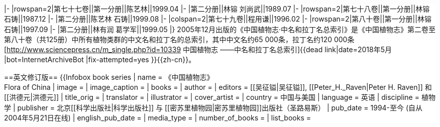 |-
|rowspan=2|第七十七卷||第一分册||陈艺林||1999.04
|-
|第二分册||林镕 刘尚武||1989.07
|-
|rowspan=2|第七十八卷||第一分册||林镕 石铸||1987.12
|-
|第二分册||陈艺林 石铸||1999.08
|-
|colspan=2|第七十九卷||程用谦||1996.02
|-
|rowspan=2|第八十卷||第一分册||林镕 石铸||1997.09
|-
|第二分册||林有润 葛学军||1999.05
|}
2005年12月出版的《中国植物志·中名和拉丁名总索引》是《中国植物志》第二卷至第八十卷（共125册）中所有植物类群的中文名和拉丁名的总索引，其中中文名约65 000条，拉丁名约120 000条<ref>[http://www.sciencepress.cn/m_single.php?id=10339 中国植物志 ——中名和拉丁名总索引]{{dead link|date=2018年5月 |bot=InternetArchiveBot |fix-attempted=yes }}{{zh-cn}}</ref>。

==英文修订版==
{{Infobox book series
| name             = 《中国植物志》<br/>Flora of China
| image            = 
| image_caption    = 
| books            = 
| author           = 
| editors          = [[吴征镒|吴征镒]], [[Peter_H._Raven|Peter H. Raven]] 和 [[洪德元|洪德元]]
| title_orig       = 
| translator       = 
| illustrator      = 
| cover_artist     = 
| country          = 中国与美国
| language         = 英语
| discipline       = 植物学
| publisher        = 北京[[科学出版社|科学出版社]] 与 [[密苏里植物园|密苏里植物园]]出版社（圣路易斯）
| pub_date         = 1994-至今 (自从2004年5月21日在线)
| english_pub_date = 
| media_type       = 
| number_of_books  = 
| list_books       = 
